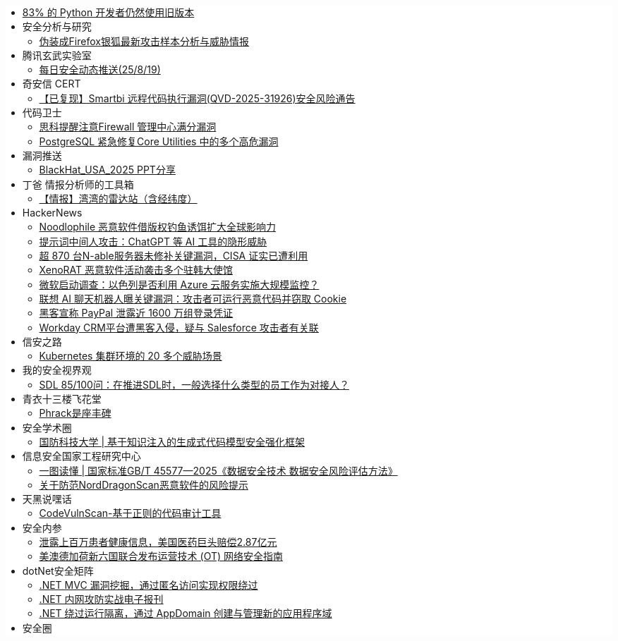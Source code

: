   - [83% 的 Python 开发者仍然使用旧版本](https://www.solidot.org/story?sid=82081)
- 安全分析与研究
  - [伪装成Firefox银狐最新攻击样本分析与威胁情报](https://mp.weixin.qq.com/s?__biz=MzA4ODEyODA3MQ==&mid=2247493249&idx=1&sn=51459cb2cf394e8c7778c3680ac2f49f)
- 腾讯玄武实验室
  - [每日安全动态推送(25/8/19)](https://mp.weixin.qq.com/s?__biz=MzA5NDYyNDI0MA==&mid=2651960186&idx=1&sn=fa346d6907d538a36ed11eee225c8c91)
- 奇安信 CERT
  - [【已复现】Smartbi 远程代码执行漏洞(QVD-2025-31926)安全风险通告](https://mp.weixin.qq.com/s?__biz=MzU5NDgxODU1MQ==&mid=2247503823&idx=1&sn=29633740671761e62a63e50193c6c725)
- 代码卫士
  - [思科提醒注意Firewall 管理中心满分漏洞](https://mp.weixin.qq.com/s?__biz=MzI2NTg4OTc5Nw==&mid=2247523839&idx=1&sn=e417e55b90ede28fbc35dfca8a455248)
  - [PostgreSQL 紧急修复Core Utilities 中的多个高危漏洞](https://mp.weixin.qq.com/s?__biz=MzI2NTg4OTc5Nw==&mid=2247523839&idx=2&sn=7eda1a64dd8447af46435bb0a2477ef2)
- 漏洞推送
  - [BlackHat_USA_2025 PPT分享](https://mp.weixin.qq.com/s?__biz=MzU5MTExMjYwMA==&mid=2247485727&idx=1&sn=723dfa85723a820f673343d1d587c622)
- 丁爸 情报分析师的工具箱
  - [【情报】湾湾的雷达站（含经纬度）](https://mp.weixin.qq.com/s?__biz=MzI2MTE0NTE3Mw==&mid=2651151663&idx=1&sn=ce5871374c1d7978babe30ca62f8b8a0)
- HackerNews
  - [Noodlophile 恶意软件借版权钓鱼诱饵扩大全球影响力](https://hackernews.cc/archives/60319)
  - [​提示词中间人攻击：ChatGPT 等 AI 工具的隐形威胁](https://hackernews.cc/archives/60316)
  - [超 870 台N-able服务器未修补关键漏洞，CISA 证实已遭利用​](https://hackernews.cc/archives/60313)
  - [XenoRAT 恶意软件活动袭击多个驻韩大使馆​](https://hackernews.cc/archives/60311)
  - [微软启动调查：以色列是否利用 Azure 云服务实施大规模监控？​](https://hackernews.cc/archives/60308)
  - [联想 AI 聊天机器人曝关键漏洞：攻击者可运行恶意代码并窃取 Cookie​](https://hackernews.cc/archives/60305)
  - [黑客宣称 PayPal 泄露近 1600 万组登录凭证​](https://hackernews.cc/archives/60303)
  - [​​Workday CRM平台遭黑客入侵，疑与 Salesforce 攻击者有关联​​](https://hackernews.cc/archives/60301)
- 信安之路
  - [Kubernetes 集群环境的 20 多个威胁场景](https://mp.weixin.qq.com/s?__biz=MzI5MDQ2NjExOQ==&mid=2247500029&idx=1&sn=ba22010bbfbdb99dc6d3692ede5ab970)
- 我的安全视界观
  - [SDL 85/100问：在推进SDL时，一般选择什么类型的员工作为对接人？](https://mp.weixin.qq.com/s?__biz=MzI3Njk2OTIzOQ==&mid=2247487088&idx=1&sn=c3c4c48fdc14f4d7f719629ff9509d9a)
- 青衣十三楼飞花堂
  - [Phrack是座丰碑](https://mp.weixin.qq.com/s?__biz=MzUzMjQyMDE3Ng==&mid=2247488530&idx=1&sn=ceb4a79b2bf70ee92bd998996a2d51eb)
- 安全学术圈
  - [国防科技大学 | 基于知识注入的生成式代码模型安全强化框架](https://mp.weixin.qq.com/s?__biz=MzU5MTM5MTQ2MA==&mid=2247493444&idx=1&sn=863e7999c202355c8813613f18f081ed)
- 信息安全国家工程研究中心
  - [一图读懂 | 国家标准GB/T 45577—2025《数据安全技术 数据安全风险评估方法》](https://mp.weixin.qq.com/s?__biz=MzU5OTQ0NzY3Ng==&mid=2247500679&idx=1&sn=c6c92abe0dec49c9e08998faff8bf684)
  - [关于防范NordDragonScan恶意软件的风险提示](https://mp.weixin.qq.com/s?__biz=MzU5OTQ0NzY3Ng==&mid=2247500679&idx=2&sn=df408219d59f70b23a8127b4fe3af62b)
- 天黑说嘿话
  - [CodeVulnScan-基于正则的代码审计工具](https://mp.weixin.qq.com/s?__biz=MzI5NTQ5MTAzMA==&mid=2247484574&idx=1&sn=5aa01cf4799af18b8a957d1e7bba9216)
- 安全内参
  - [泄露上百万患者健康信息，美国医药巨头赔偿2.87亿元](https://mp.weixin.qq.com/s?__biz=MzI4NDY2MDMwMw==&mid=2247514861&idx=1&sn=7937846ce18c22ada0bf33ecbeede293)
  - [美澳德加荷新六国联合发布运营技术 (OT) 网络安全指南](https://mp.weixin.qq.com/s?__biz=MzI4NDY2MDMwMw==&mid=2247514861&idx=2&sn=8cf7e593696eb8ac55848406eba5ca22)
- dotNet安全矩阵
  - [.NET MVC 漏洞挖掘，通过匿名访问实现权限绕过](https://mp.weixin.qq.com/s?__biz=MzUyOTc3NTQ5MA==&mid=2247500328&idx=1&sn=e66fa07cfe55feb135a89b9f131511d8)
  - [.NET 内网攻防实战电子报刊](https://mp.weixin.qq.com/s?__biz=MzUyOTc3NTQ5MA==&mid=2247500328&idx=2&sn=3cf2fcf59ed40b2224a2e46e19de04d6)
  - [.NET 绕过运行隔离，通过 AppDomain 创建与管理新的应用程序域](https://mp.weixin.qq.com/s?__biz=MzUyOTc3NTQ5MA==&mid=2247500328&idx=3&sn=768cd6f9409e492be70bbaa821e279ce)
- 安全圈